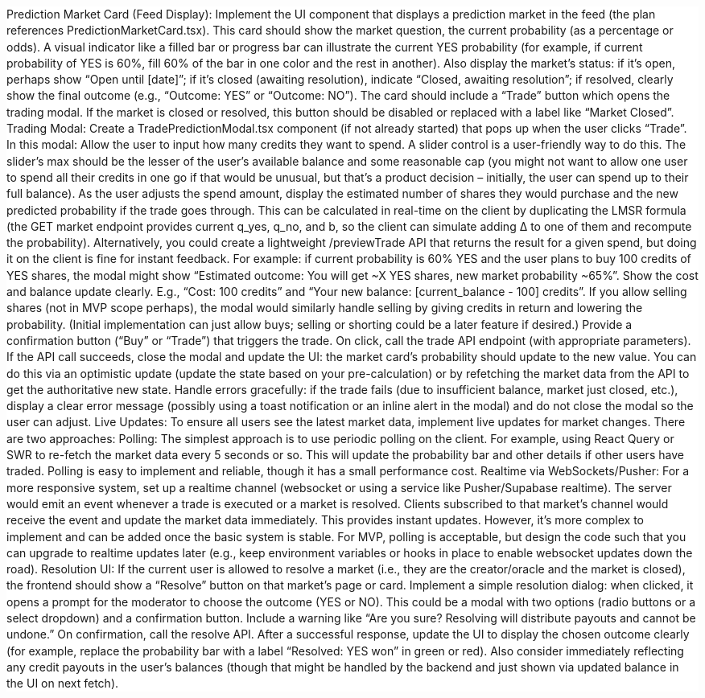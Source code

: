 Prediction Market Card (Feed Display): Implement the UI component that displays a prediction market in the feed (the plan references PredictionMarketCard.tsx). This card should show the market question, the current probability (as a percentage or odds). A visual indicator like a filled bar or progress bar can illustrate the current YES probability (for example, if current probability of YES is 60%, fill 60% of the bar in one color and the rest in another). Also display the market’s status: if it’s open, perhaps show “Open until [date]”; if it’s closed (awaiting resolution), indicate “Closed, awaiting resolution”; if resolved, clearly show the final outcome (e.g., “Outcome: YES” or “Outcome: NO”). The card should include a “Trade” button which opens the trading modal. If the market is closed or resolved, this button should be disabled or replaced with a label like “Market Closed”.
Trading Modal: Create a TradePredictionModal.tsx component (if not already started) that pops up when the user clicks “Trade”. In this modal:
Allow the user to input how many credits they want to spend. A slider control is a user-friendly way to do this. The slider’s max should be the lesser of the user’s available balance and some reasonable cap (you might not want to allow one user to spend all their credits in one go if that would be unusual, but that’s a product decision – initially, the user can spend up to their full balance).
As the user adjusts the spend amount, display the estimated number of shares they would purchase and the new predicted probability if the trade goes through. This can be calculated in real-time on the client by duplicating the LMSR formula (the GET market endpoint provides current q_yes, q_no, and b, so the client can simulate adding Δ to one of them and recompute the probability). Alternatively, you could create a lightweight /previewTrade API that returns the result for a given spend, but doing it on the client is fine for instant feedback. For example: if current probability is 60% YES and the user plans to buy 100 credits of YES shares, the modal might show “Estimated outcome: You will get ~X YES shares, new market probability ~65%”.
Show the cost and balance update clearly. E.g., “Cost: 100 credits” and “Your new balance: [current_balance - 100] credits”. If you allow selling shares (not in MVP scope perhaps), the modal would similarly handle selling by giving credits in return and lowering the probability. (Initial implementation can just allow buys; selling or shorting could be a later feature if desired.)
Provide a confirmation button (“Buy” or “Trade”) that triggers the trade. On click, call the trade API endpoint (with appropriate parameters). If the API call succeeds, close the modal and update the UI: the market card’s probability should update to the new value. You can do this via an optimistic update (update the state based on your pre-calculation) or by refetching the market data from the API to get the authoritative new state.
Handle errors gracefully: if the trade fails (due to insufficient balance, market just closed, etc.), display a clear error message (possibly using a toast notification or an inline alert in the modal) and do not close the modal so the user can adjust.
Live Updates: To ensure all users see the latest market data, implement live updates for market changes. There are two approaches:
Polling: The simplest approach is to use periodic polling on the client. For example, using React Query or SWR to re-fetch the market data every 5 seconds or so. This will update the probability bar and other details if other users have traded. Polling is easy to implement and reliable, though it has a small performance cost.
Realtime via WebSockets/Pusher: For a more responsive system, set up a realtime channel (websocket or using a service like Pusher/Supabase realtime). The server would emit an event whenever a trade is executed or a market is resolved. Clients subscribed to that market’s channel would receive the event and update the market data immediately. This provides instant updates. However, it’s more complex to implement and can be added once the basic system is stable. For MVP, polling is acceptable, but design the code such that you can upgrade to realtime updates later (e.g., keep environment variables or hooks in place to enable websocket updates down the road).
Resolution UI: If the current user is allowed to resolve a market (i.e., they are the creator/oracle and the market is closed), the frontend should show a “Resolve” button on that market’s page or card. Implement a simple resolution dialog: when clicked, it opens a prompt for the moderator to choose the outcome (YES or NO). This could be a modal with two options (radio buttons or a select dropdown) and a confirmation button. Include a warning like “Are you sure? Resolving will distribute payouts and cannot be undone.” On confirmation, call the resolve API. After a successful response, update the UI to display the chosen outcome clearly (for example, replace the probability bar with a label “Resolved: YES won” in green or red). Also consider immediately reflecting any credit payouts in the user’s balances (though that might be handled by the backend and just shown via updated balance in the UI on next fetch).